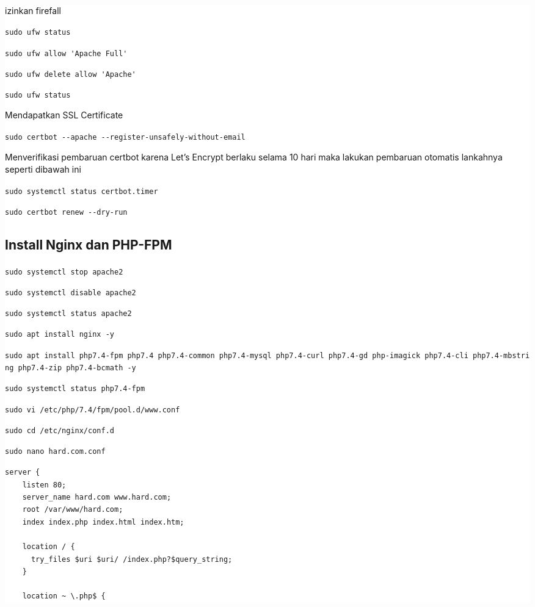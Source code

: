 ```
```
izinkan firefall
```
sudo ufw status
```
```
sudo ufw allow 'Apache Full'
```
```
sudo ufw delete allow 'Apache'
```
```
sudo ufw status
```
Mendapatkan  SSL Certificate
```
sudo certbot --apache --register-unsafely-without-email 
```
Menverifikasi pembaruan certbot
karena Let’s Encrypt berlaku selama 10 hari maka lakukan pembaruan otomatis lankahnya seperti dibawah ini
```
sudo systemctl status certbot.timer
```
```
sudo certbot renew --dry-run
```
## Install Nginx dan PHP-FPM
```
sudo systemctl stop apache2
```
```
sudo systemctl disable apache2
```
```
sudo systemctl status apache2
```
```
sudo apt install nginx -y
```
```
sudo apt install php7.4-fpm php7.4 php7.4-common php7.4-mysql php7.4-curl php7.4-gd php-imagick php7.4-cli php7.4-mbstring php7.4-zip php7.4-bcmath -y
```
```
sudo systemctl status php7.4-fpm
```
```
sudo vi /etc/php/7.4/fpm/pool.d/www.conf
```
```
sudo cd /etc/nginx/conf.d
```
```
sudo nano hard.com.conf
```
```
server {
    listen 80;
    server_name hard.com www.hard.com;
    root /var/www/hard.com;
    index index.php index.html index.htm;

    location / {
      try_files $uri $uri/ /index.php?$query_string;
    }

    location ~ \.php$ {
```
